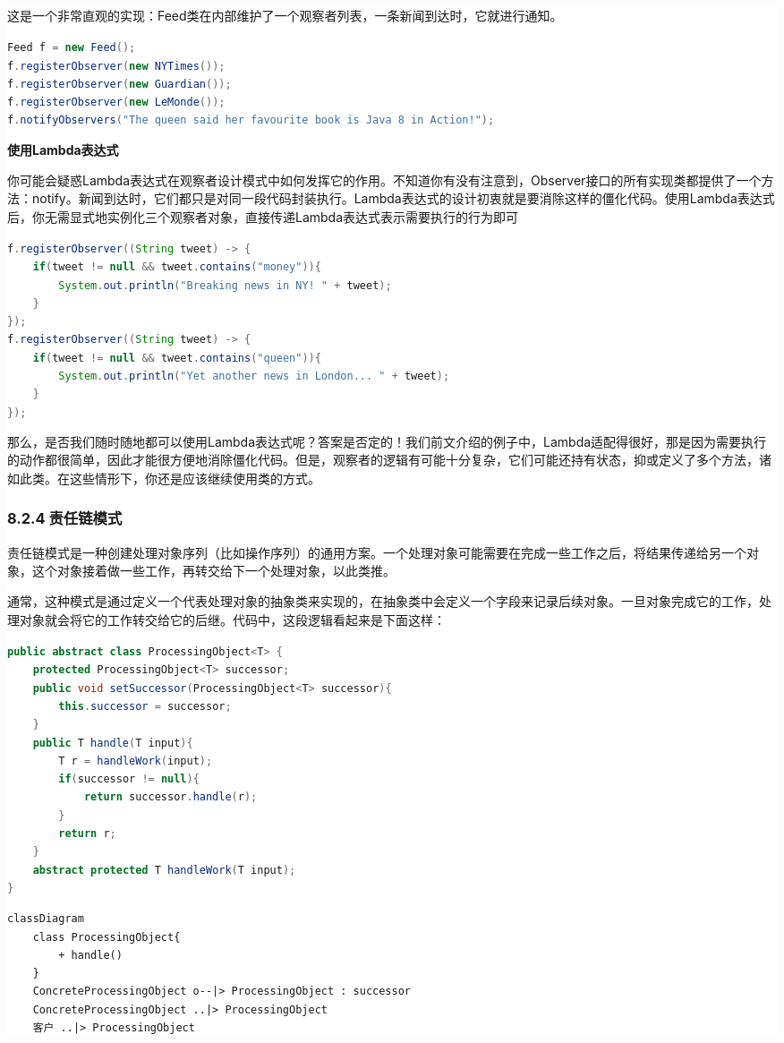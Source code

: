 这是一个非常直观的实现：Feed类在内部维护了一个观察者列表，一条新闻到达时，它就进行通知。

~~~java
Feed f = new Feed(); 
f.registerObserver(new NYTimes()); 
f.registerObserver(new Guardian()); 
f.registerObserver(new LeMonde()); 
f.notifyObservers("The queen said her favourite book is Java 8 in Action!");
~~~

**使用Lambda表达式**

你可能会疑惑Lambda表达式在观察者设计模式中如何发挥它的作用。不知道你有没有注意到，Observer接口的所有实现类都提供了一个方法：notify。新闻到达时，它们都只是对同一段代码封装执行。Lambda表达式的设计初衷就是要消除这样的僵化代码。使用Lambda表达式后，你无需显式地实例化三个观察者对象，直接传递Lambda表达式表示需要执行的行为即可

~~~java
f.registerObserver((String tweet) -> { 
	if(tweet != null && tweet.contains("money")){ 
		System.out.println("Breaking news in NY! " + tweet); 
	} 
}); 
f.registerObserver((String tweet) -> { 
	if(tweet != null && tweet.contains("queen")){ 
		System.out.println("Yet another news in London... " + tweet); 
	} 
});
~~~

那么，是否我们随时随地都可以使用Lambda表达式呢？答案是否定的！我们前文介绍的例子中，Lambda适配得很好，那是因为需要执行的动作都很简单，因此才能很方便地消除僵化代码。但是，观察者的逻辑有可能十分复杂，它们可能还持有状态，抑或定义了多个方法，诸如此类。在这些情形下，你还是应该继续使用类的方式。

### 8.2.4 责任链模式

责任链模式是一种创建处理对象序列（比如操作序列）的通用方案。一个处理对象可能需要在完成一些工作之后，将结果传递给另一个对象，这个对象接着做一些工作，再转交给下一个处理对象，以此类推。

通常，这种模式是通过定义一个代表处理对象的抽象类来实现的，在抽象类中会定义一个字段来记录后续对象。一旦对象完成它的工作，处理对象就会将它的工作转交给它的后继。代码中，这段逻辑看起来是下面这样：

~~~java
public abstract class ProcessingObject<T> { 
	protected ProcessingObject<T> successor; 
	public void setSuccessor(ProcessingObject<T> successor){ 
		this.successor = successor;
    }
    public T handle(T input){ 
		T r = handleWork(input); 
		if(successor != null){ 
			return successor.handle(r); 
		} 
		return r; 
	} 
	abstract protected T handleWork(T input); 
}
~~~

~~~mermaid
classDiagram
	class ProcessingObject{
		+ handle()
	}
	ConcreteProcessingObject o--|> ProcessingObject : successor
	ConcreteProcessingObject ..|> ProcessingObject
	客户 ..|> ProcessingObject
~~~

